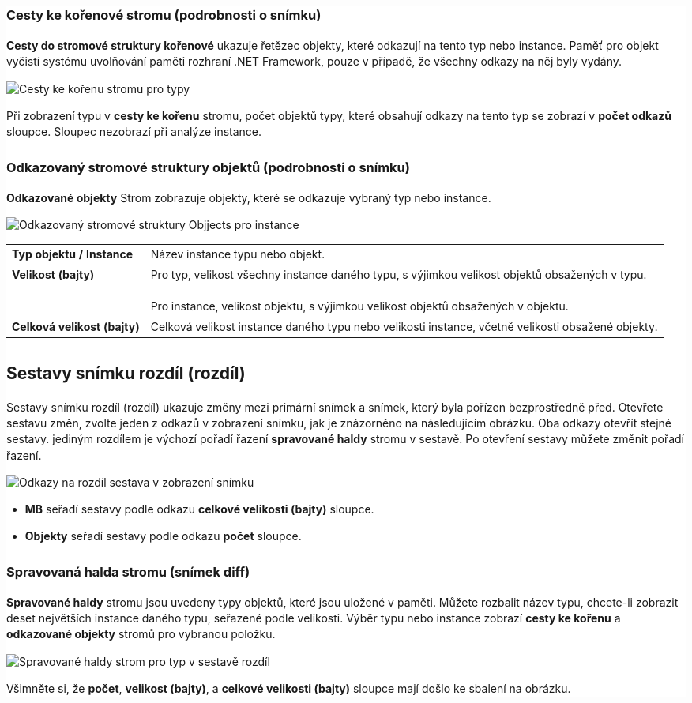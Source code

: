 ###  <a name="BKMK_Paths_to_Root_tree__Snapshot_details_"></a> Cesty ke kořenové stromu (podrobnosti o snímku)  
 **Cesty do stromové struktury kořenové** ukazuje řetězec objekty, které odkazují na tento typ nebo instance. Paměť pro objekt vyčistí systému uvolňování paměti rozhraní .NET Framework, pouze v případě, že všechny odkazy na něj byly vydány.  
  
 ![Cesty ke kořenu stromu pro typy](../profiling/media/memuse-snapshotdetails-type-pathstoroottree.png "MEMUSE_SnapshotDetails_Type_PathsToRootTree")  
  
 Při zobrazení typu v **cesty ke kořenu** stromu, počet objektů typy, které obsahují odkazy na tento typ se zobrazí v **počet odkazů** sloupce. Sloupec nezobrazí při analýze instance.  
  
###  <a name="BKMK_Referenced_Objects_tree__Snapshot_details_"></a> Odkazovaný stromové struktury objektů (podrobnosti o snímku)  
 **Odkazované objekty** Strom zobrazuje objekty, které se odkazuje vybraný typ nebo instance.  
  
 ![Odkazovaný stromové struktury Objjects pro instance](../profiling/media/memuse-snapshotdetails-referencedobjects-instance.png "MEMUSE_SnapshotDetails_ReferencedObjects_Instance")  
  
|||  
|-|-|  
|**Typ objektu / Instance**|Název instance typu nebo objekt.|  
|**Velikost (bajty)**|Pro typ, velikost všechny instance daného typu, s výjimkou velikost objektů obsažených v typu.<br /><br /> Pro instance, velikost objektu, s výjimkou velikost objektů obsažených v objektu.|  
|**Celková velikost (bajty)**|Celková velikost instance daného typu nebo velikosti instance, včetně velikosti obsažené objekty.|  
  
##  <a name="BKMK_Snapshot_difference__diff__reports"></a> Sestavy snímku rozdíl (rozdíl)  
 Sestavy snímku rozdíl (rozdíl) ukazuje změny mezi primární snímek a snímek, který byla pořízen bezprostředně před. Otevřete sestavu změn, zvolte jeden z odkazů v zobrazení snímku, jak je znázorněno na následujícím obrázku. Oba odkazy otevřít stejné sestavy. jediným rozdílem je výchozí pořadí řazení **spravované haldy** stromu v sestavě. Po otevření sestavy můžete změnit pořadí řazení.  
  
 ![Odkazy na rozdíl sestava v zobrazení snímku](../profiling/media/memuse-snapshotview-snapshotdifflinks.png "MEMUSE_SnapshotView_SnapshotDiffLinks")  
  
-   **MB** seřadí sestavy podle odkazu **celkové velikosti (bajty)** sloupce.  
  
-   **Objekty** seřadí sestavy podle odkazu **počet** sloupce.  
  
###  <a name="BKMK_Managed_Heap_tree__Snapshot_diff_"></a> Spravovaná halda stromu (snímek diff)  
 **Spravované haldy** stromu jsou uvedeny typy objektů, které jsou uložené v paměti. Můžete rozbalit název typu, chcete-li zobrazit deset největších instance daného typu, seřazené podle velikosti. Výběr typu nebo instance zobrazí **cesty ke kořenu** a **odkazované objekty** stromů pro vybranou položku.  
  
 ![Spravované haldy strom pro typ v sestavě rozdíl](../profiling/media/memuse-snapshotdiff-type-heap.png "MEMUSE_SnapshotDiff_Type_Heap")  
  
 Všimněte si, že **počet**, **velikost (bajty)**, a **celkové velikosti (bajty)** sloupce mají došlo ke sbalení na obrázku.  
  